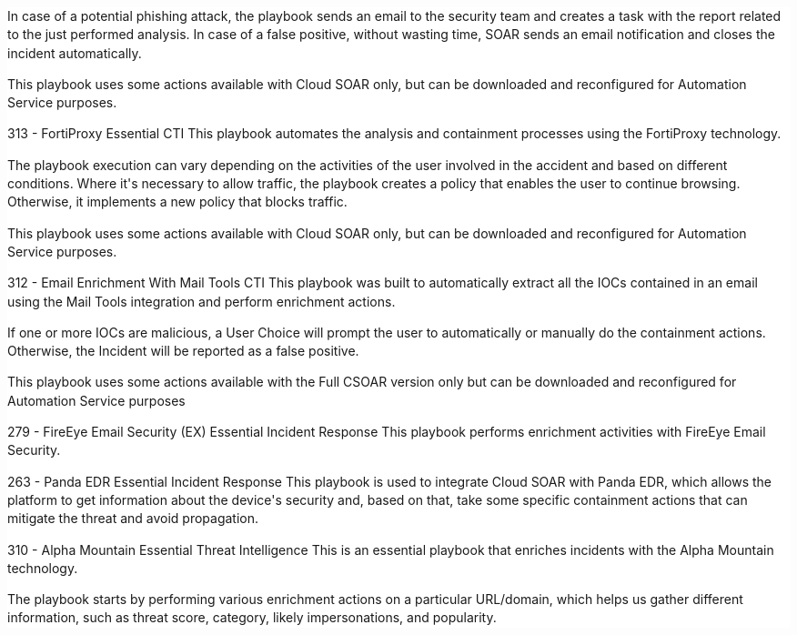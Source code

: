 In case of a potential phishing attack, the playbook sends an email to the security team and creates a task with the report related to the just performed analysis. In case of a false positive, without wasting time, SOAR sends an email notification and closes the incident automatically.

This playbook uses some actions available with Cloud SOAR only, but can be downloaded and reconfigured for Automation Service purposes.




313 - FortiProxy Essential
CTI
This playbook automates the analysis and containment processes using the FortiProxy technology.

The playbook execution can vary depending on the activities of the user involved in the accident and based on different conditions. Where it's necessary to allow traffic, the playbook creates a policy that enables the user to continue browsing. Otherwise, it implements a new policy that blocks traffic.

This playbook uses some actions available with Cloud SOAR only, but can be downloaded and reconfigured for Automation Service purposes.




312 - Email Enrichment With Mail Tools
CTI
This playbook was built to automatically extract all the IOCs contained in an email using the Mail Tools integration and perform enrichment actions.

If one or more IOCs are malicious, a User Choice will prompt the user to automatically or manually do the containment actions. Otherwise, the Incident will be reported as a false positive.

This playbook uses some actions available with the Full CSOAR version only but can be downloaded and reconfigured for Automation Service purposes




279 - FireEye Email Security (EX) Essential
Incident Response
This playbook performs enrichment activities with FireEye Email Security.




263 - Panda EDR Essential
Incident Response
This playbook is used to integrate Cloud SOAR with Panda EDR, which allows the platform to get information about the device's security and, based on that, take some specific containment actions that can mitigate the threat and avoid propagation.




310 - Alpha Mountain Essential
Threat Intelligence
This is an essential playbook that enriches incidents with the Alpha Mountain technology.

The playbook starts by performing various enrichment actions on a particular URL/domain, which helps us gather different information, such as threat score, category, likely impersonations, and popularity.
